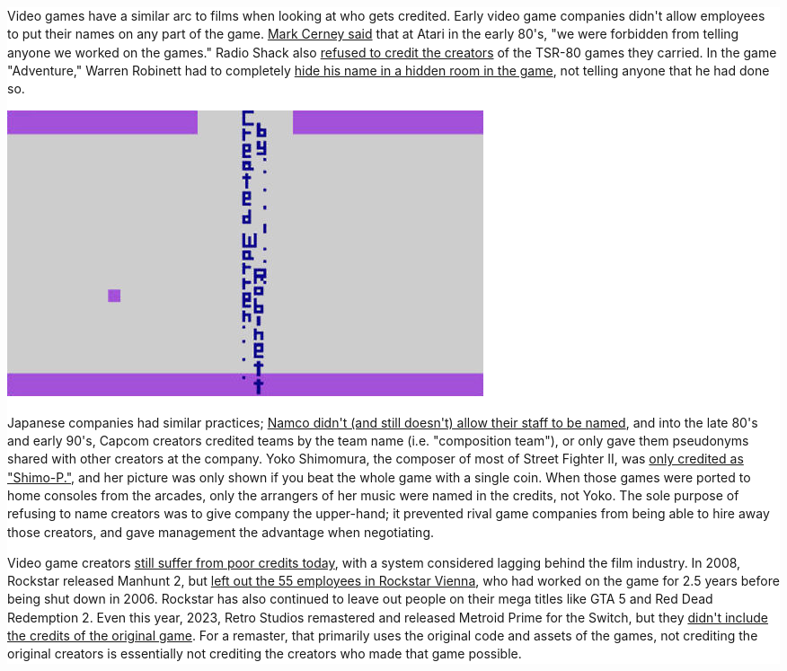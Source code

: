 Video games have a similar arc to films when looking at who gets credited. Early video game companies didn't allow employees to put their names on any part of the game. [Mark Cerney said](https://www.gdcvault.com/play/1014629/Classic-Game-Postmortem-MARBLE) that at Atari in the early 80's, "we were forbidden from telling anyone we worked on the games." Radio Shack also [refused to credit the creators](https://www.gamedeveloper.com/console/how-bad-crediting-hurts-the-game-industry-and-muddles-history) of the TSR-80 games they carried. In the game "Adventure," Warren Robinett had to completely [hide his name in a hidden room in the game](https://www.gamedeveloper.com/console/how-bad-crediting-hurts-the-game-industry-and-muddles-history), not telling anyone that he had done so.

![The hidden credit that Warren Robinett hid in the game "Adventure". It's vertical text in the middle of the screen that says "Created by Warren Robinett" with dots filling in the spaces between the letters.](/assets/blogs/credit/warren-robinett.jpeg)

Japanese companies had similar practices; [Namco didn't (and still doesn't) allow their staff to be named](https://www.timeextension.com/features/flashback-heres-why-japanese-video-game-companies-often-didnt-credit-their-developers), and into the late 80's and early 90's, Capcom creators credited teams by the team name (i.e. "composition team"), or only gave them pseudonyms shared with other creators at the company. Yoko Shimomura, the composer of most of Street Fighter II, was [only credited as "Shimo-P."](https://openresearch.lsbu.ac.uk/download/969e03b2376d5089973c1eff617c8dbb0caa2f116c39bc29451581c1f723b8a0/276261/__Female%20Credit-The%20Capcom%20Sound%20Team-Accepted%20Version-preCopyEdit.pdf), and her picture was only shown if you beat the whole game with a single coin. When those games were ported to home consoles from the arcades, only the arrangers of her music were named in the credits, not Yoko. The sole purpose of refusing to name creators was to give company the upper-hand; it prevented rival game companies from being able to hire away those creators, and gave management the advantage when negotiating.

Video game creators [still suffer from poor credits today](https://www.gamedeveloper.com/console/how-bad-crediting-hurts-the-game-industry-and-muddles-history), with a system considered lagging behind the film industry. In 2008, Rockstar released Manhunt 2, but [left out the 55 employees in Rockstar Vienna](http://www.intelligent-artifice.com/2007/11/rockstar-viennas-missing-credits-for-manhunt-2.html), who had worked on the game for 2.5 years before being shut down in 2006. Rockstar has also continued to leave out people on their mega titles like GTA 5 and Red Dead Redemption 2. Even this year, 2023, Retro Studios remastered and released Metroid Prime for the Switch, but they [didn't include the credits of the original game](https://www.cbr.com/metroid-prime-remaster-original-developers-credit-nintendo/). For a remaster, that primarily uses the original code and assets of the games, not crediting the original creators is essentially not crediting the creators who made that game possible.
